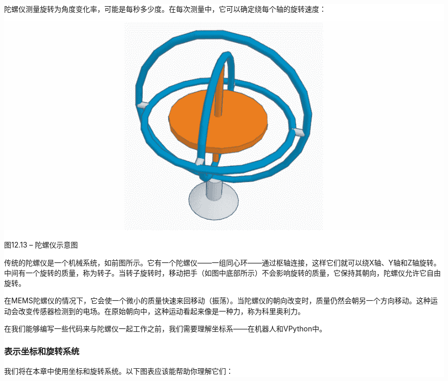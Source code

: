 陀螺仪测量旋转为角度变化率，可能是每秒多少度。在每次测量中，它可以确定绕每个轴的旋转速度：

![](img/B15660_12_13.jpg)

图12.13 – 陀螺仪示意图

传统的陀螺仪是一个机械系统，如前图所示。它有一个陀螺仪——一组同心环——通过枢轴连接，这样它们就可以绕X轴、Y轴和Z轴旋转。中间有一个旋转的质量，称为转子。当转子旋转时，移动把手（如图中底部所示）不会影响旋转的质量，它保持其朝向，陀螺仪允许它自由旋转。

在MEMS陀螺仪的情况下，它会使一个微小的质量快速来回移动（振荡）。当陀螺仪的朝向改变时，质量仍然会朝另一个方向移动。这种运动会改变传感器检测到的电场。在原始朝向中，这种运动看起来像是一种力，称为科里奥利力。

在我们能够编写一些代码来与陀螺仪一起工作之前，我们需要理解坐标系——在机器人和VPython中。

### 表示坐标和旋转系统

我们将在本章中使用坐标和旋转系统。以下图表应该能帮助你理解它们：
